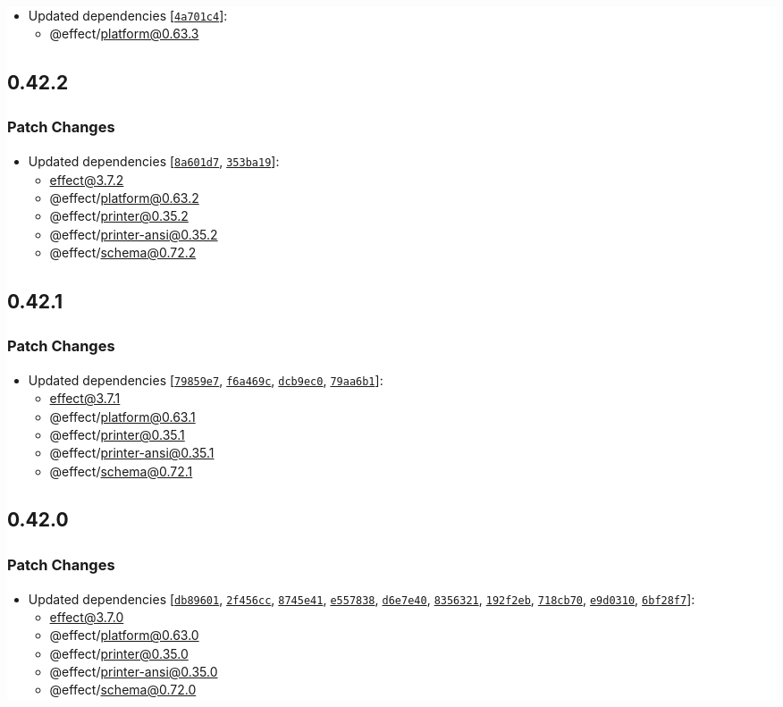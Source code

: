 - Updated dependencies [[`4a701c4`](https://github.com/Effect-TS/effect/commit/4a701c406da032563fedae459536c00ae5cfe3c7)]:
  - @effect/platform@0.63.3

## 0.42.2

### Patch Changes

- Updated dependencies [[`8a601d7`](https://github.com/Effect-TS/effect/commit/8a601d7a1f8ffe52ac9e6d67e9282a1495fe59c9), [`353ba19`](https://github.com/Effect-TS/effect/commit/353ba19f9b2b9e959f0a00d058c6d40a4bc02db7)]:
  - effect@3.7.2
  - @effect/platform@0.63.2
  - @effect/printer@0.35.2
  - @effect/printer-ansi@0.35.2
  - @effect/schema@0.72.2

## 0.42.1

### Patch Changes

- Updated dependencies [[`79859e7`](https://github.com/Effect-TS/effect/commit/79859e71040d8edf1868b8530b90c650f4321eff), [`f6a469c`](https://github.com/Effect-TS/effect/commit/f6a469c190b9f00eee5ea0cd4d5912a0ef8b46f5), [`dcb9ec0`](https://github.com/Effect-TS/effect/commit/dcb9ec0db443894dd204d87450f779c44b9ad7f1), [`79aa6b1`](https://github.com/Effect-TS/effect/commit/79aa6b136e1f29b36f34e88cb2ff162bff2bb4ed)]:
  - effect@3.7.1
  - @effect/platform@0.63.1
  - @effect/printer@0.35.1
  - @effect/printer-ansi@0.35.1
  - @effect/schema@0.72.1

## 0.42.0

### Patch Changes

- Updated dependencies [[`db89601`](https://github.com/Effect-TS/effect/commit/db89601ee9c1050c4e762b7bd7ec65a6a2799dfe), [`2f456cc`](https://github.com/Effect-TS/effect/commit/2f456cce5012b9fcb6b4e039190d527813b75b92), [`8745e41`](https://github.com/Effect-TS/effect/commit/8745e41ed96e3765dc6048efc2a9afbe05c8a1e9), [`e557838`](https://github.com/Effect-TS/effect/commit/e55783886b046d3c5f33447f455f9ccf2fa75922), [`d6e7e40`](https://github.com/Effect-TS/effect/commit/d6e7e40b1e2ad0c59aa02f07344d28601b14ebdc), [`8356321`](https://github.com/Effect-TS/effect/commit/8356321598da04bd77c1001f45a4e447bec5591d), [`192f2eb`](https://github.com/Effect-TS/effect/commit/192f2ebb2c4ddbf4bfd8baedd32140b2376868f4), [`718cb70`](https://github.com/Effect-TS/effect/commit/718cb70038629a6d58d02e407760e341f7c94474), [`e9d0310`](https://github.com/Effect-TS/effect/commit/e9d03107acbf204d9304f3e8aea0816b7d3c7dfb), [`6bf28f7`](https://github.com/Effect-TS/effect/commit/6bf28f7e3b1e5e0608ff567205fea0581d11666f)]:
  - effect@3.7.0
  - @effect/platform@0.63.0
  - @effect/printer@0.35.0
  - @effect/printer-ansi@0.35.0
  - @effect/schema@0.72.0
